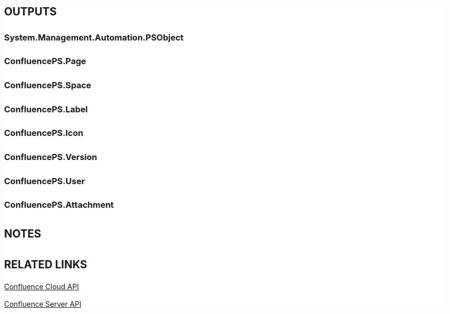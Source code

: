 ## OUTPUTS

### System.Management.Automation.PSObject

### ConfluencePS.Page

### ConfluencePS.Space

### ConfluencePS.Label

### ConfluencePS.Icon

### ConfluencePS.Version

### ConfluencePS.User

### ConfluencePS.Attachment

## NOTES

## RELATED LINKS

[Confluence Cloud API](https://developer.atlassian.com/cloud/confluence/rest/)

[Confluence Server API](https://docs.atlassian.com/ConfluenceServer/rest/latest/)
